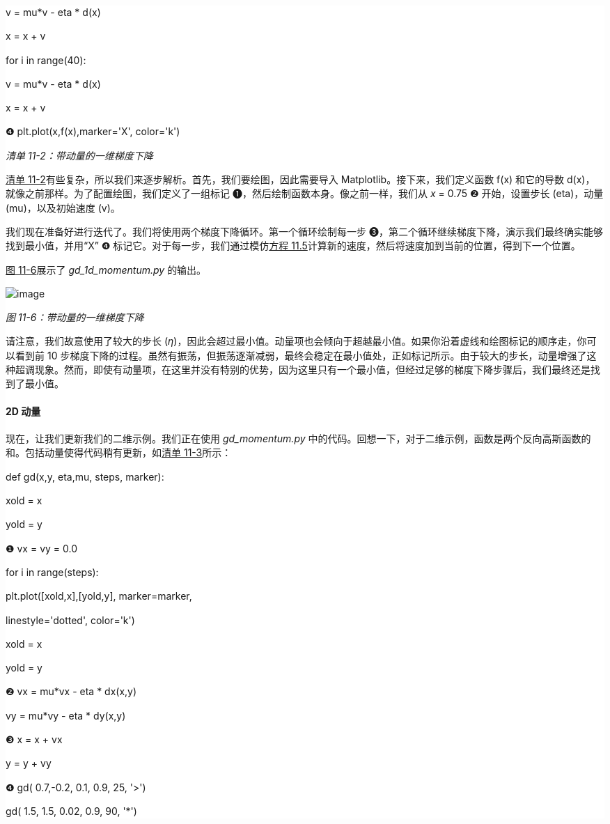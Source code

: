 v = mu*v - eta * d(x)

x = x + v

for i in range(40):

v = mu*v - eta * d(x)

x = x + v

❹ plt.plot(x,f(x),marker='X', color='k')

*清单 11-2：带动量的一维梯度下降*

[清单 11-2](ch11.xhtml#ch11ex02)有些复杂，所以我们来逐步解析。首先，我们要绘图，因此需要导入 Matplotlib。接下来，我们定义函数 f(x) 和它的导数 d(x)，就像之前那样。为了配置绘图，我们定义了一组标记 ❶，然后绘制函数本身。像之前一样，我们从 *x* = 0.75 ❷ 开始，设置步长 (eta)，动量 (mu)，以及初始速度 (v)。

我们现在准备好进行迭代了。我们将使用两个梯度下降循环。第一个循环绘制每一步 ❸，第二个循环继续梯度下降，演示我们最终确实能够找到最小值，并用“X” ❹ 标记它。对于每一步，我们通过模仿[方程 11.5](ch11.xhtml#ch11equ05)计算新的速度，然后将速度加到当前的位置，得到下一个位置。

[图 11-6](ch11.xhtml#ch11fig06)展示了 *gd_1d_momentum.py* 的输出。

![image](Images/11fig06.jpg)

*图 11-6：带动量的一维梯度下降*

请注意，我们故意使用了较大的步长 (*η*)，因此会超过最小值。动量项也会倾向于超越最小值。如果你沿着虚线和绘图标记的顺序走，你可以看到前 10 步梯度下降的过程。虽然有振荡，但振荡逐渐减弱，最终会稳定在最小值处，正如标记所示。由于较大的步长，动量增强了这种超调现象。然而，即使有动量项，在这里并没有特别的优势，因为这里只有一个最小值，但经过足够的梯度下降步骤后，我们最终还是找到了最小值。

#### 2D 动量

现在，让我们更新我们的二维示例。我们正在使用 *gd_momentum.py* 中的代码。回想一下，对于二维示例，函数是两个反向高斯函数的和。包括动量使得代码稍有更新，如[清单 11-3](ch11.xhtml#ch11ex03)所示：

def gd(x,y, eta,mu, steps, marker):

xold = x

yold = y

❶ vx = vy = 0.0

for i in range(steps):

plt.plot([xold,x],[yold,y], marker=marker,

linestyle='dotted', color='k')

xold = x

yold = y

❷ vx = mu*vx - eta * dx(x,y)

vy = mu*vy - eta * dy(x,y)

❸ x = x + vx

y = y + vy

❹ gd( 0.7,-0.2, 0.1, 0.9, 25, '>')

gd( 1.5, 1.5, 0.02, 0.9, 90, '*')

